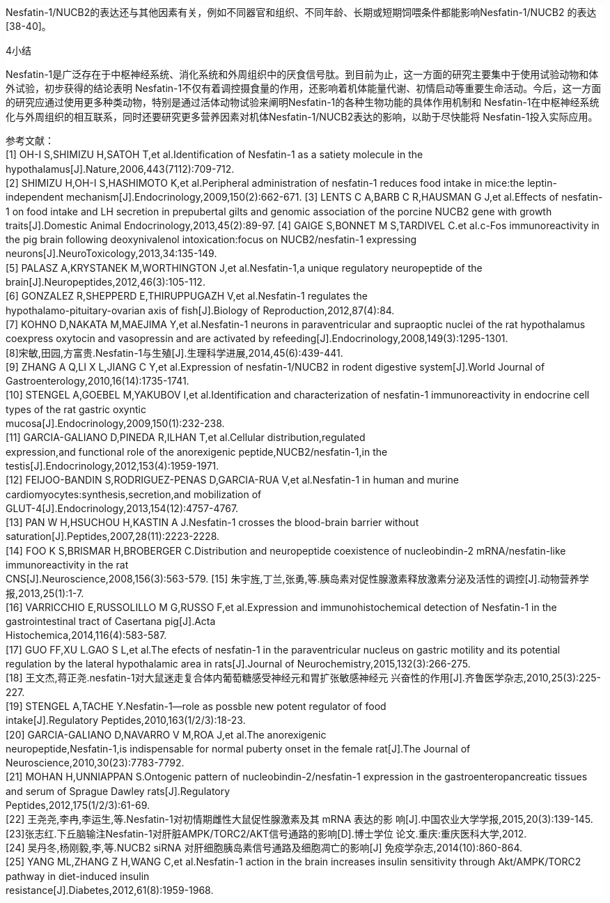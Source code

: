 Nesfatin-1/NUCB2的表达还与其他因素有关，例如不同器官和组织、不同年龄、长期或短期饲喂条件都能影响Nesfatin-1/NUCB2 的表达[38-40]。

4小结

Nesfatin-1是广泛存在于中枢神经系统、消化系统和外周组织中的厌食信号肽。到目前为止，这一方面的研究主要集中于使用试验动物和体外试验，初步获得的结论表明 Nesfatin-1不仅有着调控摄食量的作用，还影响着机体能量代谢、初情启动等重要生命活动。今后，这一方面的研究应通过使用更多种类动物，特别是通过活体动物试验来阐明Nesfatin-1的各种生物功能的具体作用机制和 Nesfatin-1在中枢神经系统化与外周组织的相互联系，同时还要研究更多营养因素对机体Nesfatin-1/NUCB2表达的影响，以助于尽快能将 Nesfatin-1投入实际应用。

参考文献：   
[1] OH-I S,SHIMIZU H,SATOH T,et al.Identification of Nesfatin-1 as a satiety molecule in the hypothalamus[J].Nature,2006,443(7112):709-712.   
[2] SHIMIZU H,OH-I S,HASHIMOTO K,et al.Peripheral administration of nesfatin-1 reduces food intake in mice:the leptin-independent mechanism[J].Endocrinology,2009,150(2):662-671. [3] LENTS C A,BARB C R,HAUSMAN G J,et al.Effects of nesfatin-1 on food intake and LH secretion in prepubertal gilts and genomic association of the porcine NUCB2 gene with growth traits[J].Domestic Animal Endocrinology,2013,45(2):89-97. [4] GAIGE S,BONNET M S,TARDIVEL C.et al.c-Fos immunoreactivity in the pig brain following deoxynivalenol intoxication:focus on NUCB2/nesfatin-1 expressing   
neurons[J].NeuroToxicology,2013,34:135-149.   
[5] PALASZ A,KRYSTANEK M,WORTHINGTON J,et al.Nesfatin-1,a unique regulatory neuropeptide of the brain[J].Neuropeptides,2012,46(3):105-112.   
[6] GONZALEZ R,SHEPPERD E,THIRUPPUGAZH V,et al.Nesfatin-1 regulates the   
hypothalamo-pituitary-ovarian axis of fish[J].Biology of Reproduction,2012,87(4):84.   
[7] KOHNO D,NAKATA M,MAEJIMA Y,et al.Nesfatin-1 neurons in paraventricular and supraoptic nuclei of the rat hypothalamus coexpress oxytocin and vasopressin and are activated by refeeding[J].Endocrinology,2008,149(3):1295-1301.   
[8]宋敏,田园,方富贵.Nesfatin-1与生殖[J].生理科学进展,2014,45(6):439-441.   
[9] ZHANG A Q,LI X L,JIANG C Y,et al.Expression of nesfatin-1/NUCB2 in rodent digestive system[J].World Journal of Gastroenterology,2010,16(14):1735-1741.   
[10] STENGEL A,GOEBEL M,YAKUBOV I,et al.Identification and characterization of nesfatin-1 immunoreactivity in endocrine cell types of the rat gastric oxyntic   
mucosa[J].Endocrinology,2009,150(1):232-238.   
[11] GARCIA-GALIANO D,PINEDA R,ILHAN T,et al.Cellular distribution,regulated   
expression,and functional role of the anorexigenic peptide,NUCB2/nesfatin-1,in the   
testis[J].Endocrinology,2012,153(4):1959-1971.   
[12] FEIJOO-BANDIN S,RODRIGUEZ-PENAS D,GARCIA-RUA V,et al.Nesfatin-1 in human and murine cardiomyocytes:synthesis,secretion,and mobilization of   
GLUT-4[J].Endocrinology,2013,154(12):4757-4767.   
[13] PAN W H,HSUCHOU H,KASTIN A J.Nesfatin-1 crosses the blood-brain barrier without saturation[J].Peptides,2007,28(11):2223-2228.   
[14] FOO K S,BRISMAR H,BROBERGER C.Distribution and neuropeptide coexistence of nucleobindin-2 mRNA/nesfatin-like immunoreactivity in the rat   
CNS[J].Neuroscience,2008,156(3):563-579. [15] 朱宇旌,丁兰,张勇,等.胰岛素对促性腺激素释放激素分泌及活性的调控[J].动物营养学 报,2013,25(1):1-7.   
[16] VARRICCHIO E,RUSSOLILLO M G,RUSSO F,et al.Expression and immunohistochemical detection of Nesfatin-1 in the gastrointestinal tract of Casertana pig[J].Acta   
Histochemica,2014,116(4):583-587.   
[17] GUO FF,XU L.GAO S L,et al.The efects of nesfatin-1 in the paraventricular nucleus on gastric motility and its potential regulation by the lateral hypothalamic area in rats[J].Journal of Neurochemistry,2015,132(3):266-275.   
[18] 王文杰,蒋正尧.nesfatin-1对大鼠迷走复合体内葡萄糖感受神经元和胃扩张敏感神经元 兴奋性的作用[J].齐鲁医学杂志,2010,25(3):225-227.   
[19] STENGEL A,TACHE Y.Nesfatin-1—role as possble new potent regulator of food   
intake[J].Regulatory Peptides,2010,163(1/2/3):18-23.   
[20] GARCIA-GALIANO D,NAVARRO V M,ROA J,et al.The anorexigenic   
neuropeptide,Nesfatin-1,is indispensable for normal puberty onset in the female rat[J].The Journal of Neuroscience,2010,30(23):7783-7792.   
[21] MOHAN H,UNNIAPPAN S.Ontogenic pattern of nucleobindin-2/nesfatin-1 expression in the gastroenteropancreatic tissues and serum of Sprague Dawley rats[J].Regulatory   
Peptides,2012,175(1/2/3):61-69.   
[22] 王尧尧,李冉,李运生,等.Nesfatin-1对初情期雌性大鼠促性腺激素及其 mRNA 表达的影 响[J].中国农业大学学报,2015,20(3):139-145.   
[23]张志红.下丘脑输注Nesfatin-1对肝脏AMPK/TORC2/AKT信号通路的影响[D].博士学位 论文.重庆:重庆医科大学,2012.   
[24] 吴丹冬,杨刚毅,李,等.NUCB2 siRNA 对肝细胞胰岛素信号通路及细胞凋亡的影响[J] 免疫学杂志,2014(10):860-864.   
[25] YANG ML,ZHANG Z H,WANG C,et al.Nesfatin-1 action in the brain increases insulin sensitivity through Akt/AMPK/TORC2 pathway in diet-induced insulin   
resistance[J].Diabetes,2012,61(8):1959-1968.
